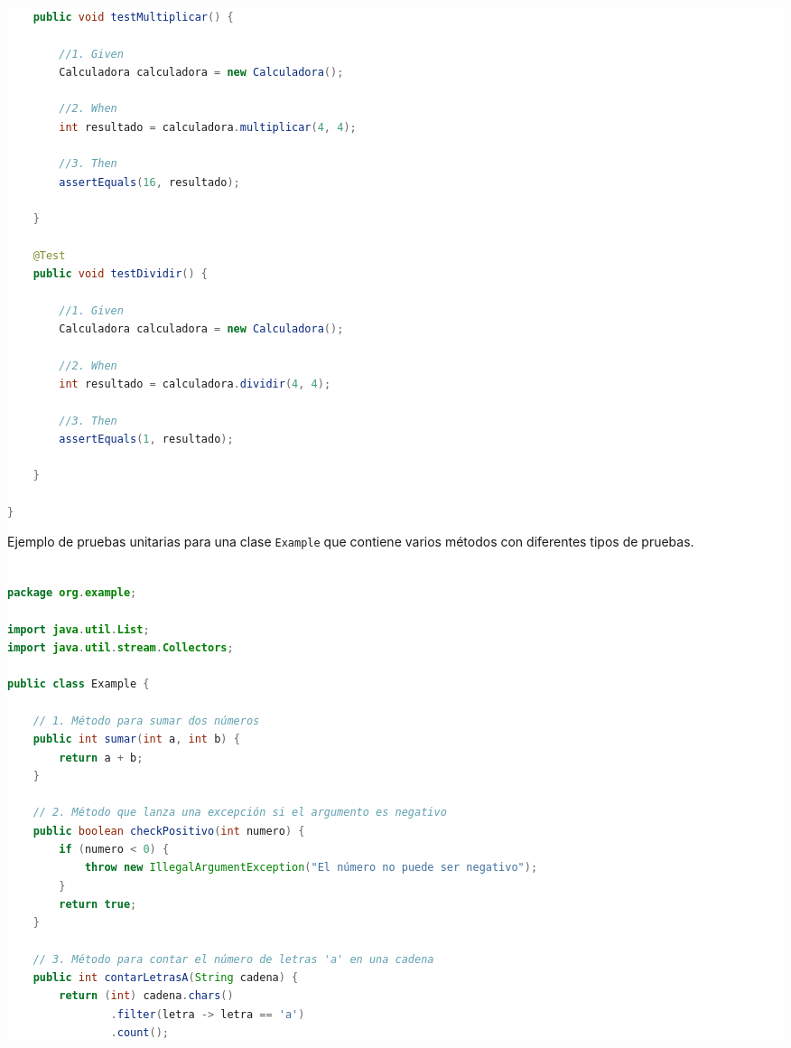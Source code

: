 ```java title='CalculadoraTest.java'
    public void testMultiplicar() {

        //1. Given
        Calculadora calculadora = new Calculadora();

        //2. When
        int resultado = calculadora.multiplicar(4, 4);

        //3. Then
        assertEquals(16, resultado);

    }

    @Test
    public void testDividir() {

        //1. Given
        Calculadora calculadora = new Calculadora();

        //2. When
        int resultado = calculadora.dividir(4, 4);

        //3. Then
        assertEquals(1, resultado);

    }

}    

```
</TabItem>

<TabItem value='Ejercicios variados' label='Ejercicios variados'>

Ejemplo de pruebas unitarias para una clase `Example` que contiene varios métodos con diferentes tipos de pruebas.

```java title='Example.java'

package org.example;

import java.util.List;
import java.util.stream.Collectors;

public class Example {

    // 1. Método para sumar dos números
    public int sumar(int a, int b) {
        return a + b;
    }

    // 2. Método que lanza una excepción si el argumento es negativo
    public boolean checkPositivo(int numero) {
        if (numero < 0) {
            throw new IllegalArgumentException("El número no puede ser negativo");
        }
        return true;
    }

    // 3. Método para contar el número de letras 'a' en una cadena
    public int contarLetrasA(String cadena) {
        return (int) cadena.chars()
                .filter(letra -> letra == 'a')
                .count();
```